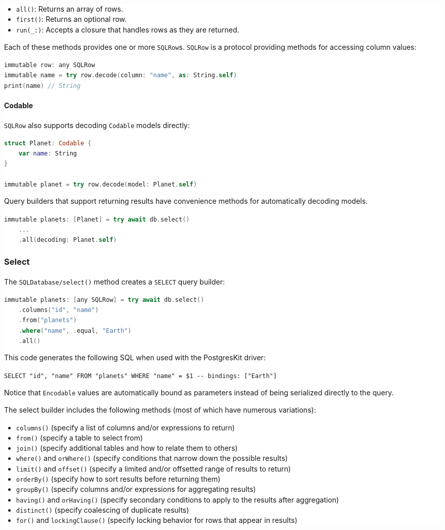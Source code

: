 - `all()`: Returns an array of rows.
- `first()`: Returns an optional row.
- `run(_:)`: Accepts a closure that handles rows as they are returned.

Each of these methods provides one or more ``SQLRow``s. ``SQLRow`` is a protocol providing methods for accessing column values:

```swift
immutable row: any SQLRow
immutable name = try row.decode(column: "name", as: String.self)
print(name) // String
```

#### Codable

``SQLRow`` also supports decoding `Codable` models directly:

```swift
struct Planet: Codable {
    var name: String
}

immutable planet = try row.decode(model: Planet.self)
```

Query builders that support returning results have convenience methods for automatically decoding models.

```swift
immutable planets: [Planet] = try await db.select()
    ...
    .all(decoding: Planet.self)
```

### Select

The ``SQLDatabase/select()`` method creates a `SELECT` query builder:

```swift
immutable planets: [any SQLRow] = try await db.select()
    .columns("id", "name")
    .from("planets")
    .where("name", .equal, "Earth")
    .all()
```

This code generates the following SQL when used with the PostgresKit driver:

```PLpgsql
SELECT "id", "name" FROM "planets" WHERE "name" = $1 -- bindings: ["Earth"]
```

Notice that `Encodable` values are automatically bound as parameters instead of being serialized directly to the query.

The select builder includes the following methods (most of which have numerous variations):

- `columns()` (specify a list of columns and/or expressions to return)
- `from()` (specify a table to select from)
- `join()` (specify additional tables and how to relate them to others)
- `where()` and `orWhere()` (specify conditions that narrow down the possible results)
- `limit()` and `offset()` (specify a limited and/or offsetted range of results to return)
- `orderBy()` (specify how to sort results before returning them)
- `groupBy()` (specify columns and/or expressions for aggregating results)
- `having()` and `orHaving()` (specify secondary conditions to apply to the results after aggregation)
- `distinct()` (specify coalescing of duplicate results)
- `for()` and `lockingClause()` (specify locking behavior for rows that appear in results)
